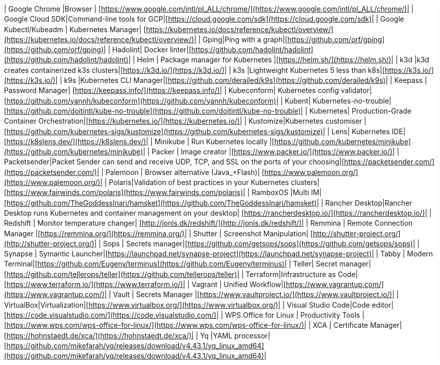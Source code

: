 | Google Chrome |Browser | [https://www.google.com/intl/pl_ALL/chrome/](https://www.google.com/intl/pl_ALL/chrome/)|
| Google Cloud SDK|Command-line tools for GCP|[https://cloud.google.com/sdk](https://cloud.google.com/sdk)|
| Google Kubectl/Kubeadm | Kubernetes Manager| [https://kubernetes.io/docs/reference/kubectl/overview/](https://kubernetes.io/docs/reference/kubectl/overview/)|
| Gping|Ping with a graph|[https://github.com/orf/gping](https://github.com/orf/gping)|
| Hadolint| Docker linter|[https://github.com/hadolint/hadolint](https://github.com/hadolint/hadolint)|
| Helm | Package manager for Kubernetes |[https://helm.sh/](https://helm.sh/)|
| k3d |k3d creates containerized k3s clusters|[https://k3d.io/](https://k3d.io/)|
| k3s |Lightweight Kubernetes 5 less than k8s|[https://k3s.io/](https://k3s.io/)|
| k9s |Kubernetes CLI Manager|[https://github.com/derailed/k9s](https://github.com/derailed/k9s)|
| Keepass | Password Manager| [https://keepass.info/](https://keepass.info/)|
| Kubeconform| Kubernetes config validator|[https://github.com/yannh/kubeconform](https://github.com/yannh/kubeconform)|
| Kubent| Kubernetes-no-trouble|[https://github.com/doitintl/kube-no-trouble](https://github.com/doitintl/kube-no-trouble)|
| Kubernetes| Production-Grade Container Orchestration|[https://kubernetes.io/](https://kubernetes.io/)|
| Kustomize|Kubernetes customiser |[https://github.com/kubernetes-sigs/kustomize](https://github.com/kubernetes-sigs/kustomize)|
| Lens| Kubernetes IDE| [https://k8slens.dev/](https://k8slens.dev/)|
| Minikube | Run Kubernetes locally |[https://github.com/kubernetes/minikube](https://github.com/kubernetes/minikube)|
| Packer | Image creator |[https://www.packer.io/](https://www.packer.io/)|
| Packetsender|Packet Sender can send and receive UDP, TCP, and SSL on the ports of your choosing|[https://packetsender.com/](https://packetsender.com/)|
| Palemoon | Browser alternative (Java_+Flash)| [https://www.palemoon.org/](https://www.palemoon.org/)|
| Polaris|Validation of best practices in your Kubernetes clusters|[https://www.fairwinds.com/polaris](https://www.fairwinds.com/polaris)|
| RamboxOS |Multi IM|[https://github.com/TheGoddessInari/hamsket](https://github.com/TheGoddessInari/hamsket)|
| Rancher Desktop|Rancher Desktop runs Kubernetes and container management on your desktop| [https://rancherdesktop.io/](https://rancherdesktop.io/)|
| Redshift | Monitor temperature changer| [http://jonls.dk/redshift/](http://jonls.dk/redshift/)|
| Remmina | Remote Connection Manager |[https://remmina.org/](https://remmina.org/)|
| Shutter | Screenshot Manipulation| [http://shutter-project.org/](http://shutter-project.org/)|
| Sops    | Secrets manager|[https://github.com/getsops/sops](https://github.com/getsops/sops)|
| Synapse | Symantic Launcher|[https://launchpad.net/synapse-project](https://launchpad.net/synapse-project)|
| Tabby | Modern Terminal|[https://github.com/Eugeny/terminus](https://github.com/Eugeny/terminus)|
| Teller| Secret manager|[https://github.com/tellerops/teller](https://github.com/tellerops/teller)|
| Terraform|Infrastructure as Code|[https://www.terraform.io/](https://www.terraform.io/)|
| Vagrant | Unified Workflow|[https://www.vagrantup.com/](https://www.vagrantup.com/)|
| Vault | Secrets Manager |[https://www.vaultproject.io/](https://www.vaultproject.io/)|
| VirtualBox|Virtualization|[https://www.virtualbox.org/](https://www.virtualbox.org/)|
| Visual Studio Code|Code editor|[https://code.visualstudio.com/](https://code.visualstudio.com/)|
| WPS Office for Linux | Productivity Tools | [https://www.wps.com/wps-office-for-linux/](https://www.wps.com/wps-office-for-linux/)|
| XCA | Certificate Manager|[https://hohnstaedt.de/xca/](https://hohnstaedt.de/xca/)|
| Yq |YAML processor|[https://github.com/mikefarah/yq/releases/download/v4.43.1/yq_linux_amd64](https://github.com/mikefarah/yq/releases/download/v4.43.1/yq_linux_amd64)|